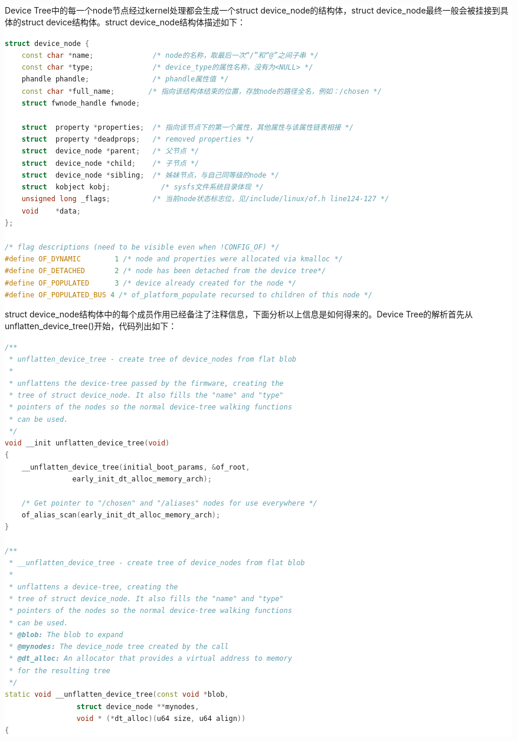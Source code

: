 Device Tree中的每一个node节点经过kernel处理都会生成一个struct device_node的结构体，struct device_node最终一般会被挂接到具体的struct device结构体。struct device_node结构体描述如下：

```cpp
struct device_node {
	const char *name;              /* node的名称，取最后一次“/”和“@”之间子串 */
	const char *type;              /* device_type的属性名称，没有为<NULL> */
	phandle phandle;               /* phandle属性值 */
	const char *full_name;        /* 指向该结构体结束的位置，存放node的路径全名，例如：/chosen */
	struct fwnode_handle fwnode;
 
	struct	property *properties;  /* 指向该节点下的第一个属性，其他属性与该属性链表相接 */
	struct	property *deadprops;   /* removed properties */
	struct	device_node *parent;   /* 父节点 */
	struct	device_node *child;    /* 子节点 */
	struct	device_node *sibling;  /* 姊妹节点，与自己同等级的node */
	struct	kobject kobj;            /* sysfs文件系统目录体现 */
	unsigned long _flags;          /* 当前node状态标志位，见/include/linux/of.h line124-127 */
	void	*data;
};
 
/* flag descriptions (need to be visible even when !CONFIG_OF) */
#define OF_DYNAMIC        1 /* node and properties were allocated via kmalloc */
#define OF_DETACHED       2 /* node has been detached from the device tree*/
#define OF_POPULATED      3 /* device already created for the node */
#define OF_POPULATED_BUS 4 /* of_platform_populate recursed to children of this node */
```

struct device_node结构体中的每个成员作用已经备注了注释信息，下面分析以上信息是如何得来的。Device Tree的解析首先从unflatten_device_tree()开始，代码列出如下：

```cpp
/**
 * unflatten_device_tree - create tree of device_nodes from flat blob
 *
 * unflattens the device-tree passed by the firmware, creating the
 * tree of struct device_node. It also fills the "name" and "type"
 * pointers of the nodes so the normal device-tree walking functions
 * can be used.
 */
void __init unflatten_device_tree(void)
{
	__unflatten_device_tree(initial_boot_params, &of_root,
				early_init_dt_alloc_memory_arch);
 
	/* Get pointer to "/chosen" and "/aliases" nodes for use everywhere */
	of_alias_scan(early_init_dt_alloc_memory_arch);
}
 
/**
 * __unflatten_device_tree - create tree of device_nodes from flat blob
 *
 * unflattens a device-tree, creating the
 * tree of struct device_node. It also fills the "name" and "type"
 * pointers of the nodes so the normal device-tree walking functions
 * can be used.
 * @blob: The blob to expand
 * @mynodes: The device_node tree created by the call
 * @dt_alloc: An allocator that provides a virtual address to memory
 * for the resulting tree
 */
static void __unflatten_device_tree(const void *blob,
			     struct device_node **mynodes,
			     void * (*dt_alloc)(u64 size, u64 align))
{
```